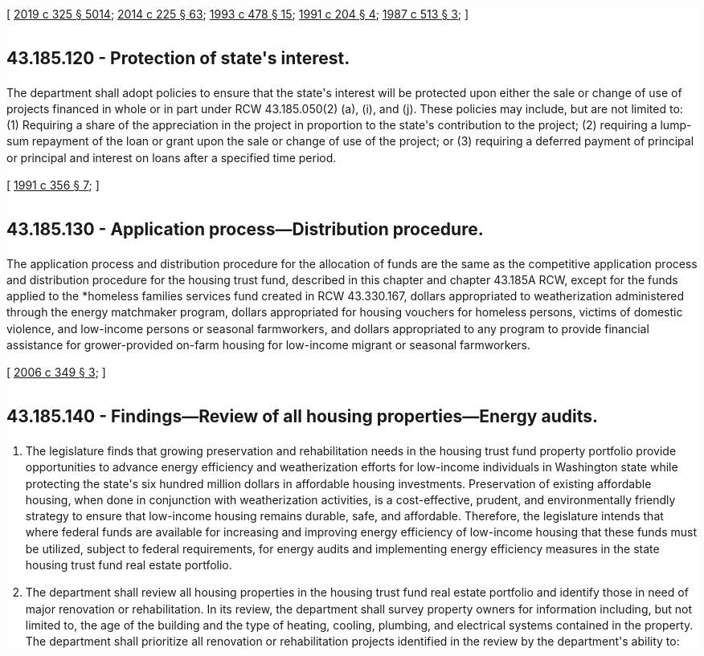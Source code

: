 \[ [2019 c 325 § 5014](https://lawfilesext.leg.wa.gov/biennium/2019-20/Pdf/Bills/Session%20Laws/Senate/5432-S2.SL.pdf?cite=2019%20c%20325%20§%205014); [2014 c 225 § 63](https://lawfilesext.leg.wa.gov/biennium/2013-14/Pdf/Bills/Session%20Laws/Senate/6312-S2.SL.pdf?cite=2014%20c%20225%20§%2063); [1993 c 478 § 15](https://lawfilesext.leg.wa.gov/biennium/1993-94/Pdf/Bills/Session%20Laws/Senate/5584.SL.pdf?cite=1993%20c%20478%20§%2015); [1991 c 204 § 4](https://lawfilesext.leg.wa.gov/biennium/1991-92/Pdf/Bills/Session%20Laws/Senate/5332-S.SL.pdf?cite=1991%20c%20204%20§%204); [1987 c 513 § 3](https://leg.wa.gov/CodeReviser/documents/sessionlaw/1987c513.pdf?cite=1987%20c%20513%20§%203); \]

## 43.185.120 - Protection of state's interest.
The department shall adopt policies to ensure that the state's interest will be protected upon either the sale or change of use of projects financed in whole or in part under RCW 43.185.050(2) (a), (i), and (j). These policies may include, but are not limited to: (1) Requiring a share of the appreciation in the project in proportion to the state's contribution to the project; (2) requiring a lump-sum repayment of the loan or grant upon the sale or change of use of the project; or (3) requiring a deferred payment of principal or principal and interest on loans after a specified time period.

\[ [1991 c 356 § 7](https://lawfilesext.leg.wa.gov/biennium/1991-92/Pdf/Bills/Session%20Laws/House/1624-S.SL.pdf?cite=1991%20c%20356%20§%207); \]

## 43.185.130 - Application process—Distribution procedure.
The application process and distribution procedure for the allocation of funds are the same as the competitive application process and distribution procedure for the housing trust fund, described in this chapter and chapter 43.185A RCW, except for the funds applied to the *homeless families services fund created in RCW 43.330.167, dollars appropriated to weatherization administered through the energy matchmaker program, dollars appropriated for housing vouchers for homeless persons, victims of domestic violence, and low-income persons or seasonal farmworkers, and dollars appropriated to any program to provide financial assistance for grower-provided on-farm housing for low-income migrant or seasonal farmworkers.

\[ [2006 c 349 § 3](https://lawfilesext.leg.wa.gov/biennium/2005-06/Pdf/Bills/Session%20Laws/House/2418-S2.SL.pdf?cite=2006%20c%20349%20§%203); \]

## 43.185.140 - Findings—Review of all housing properties—Energy audits.
1. The legislature finds that growing preservation and rehabilitation needs in the housing trust fund property portfolio provide opportunities to advance energy efficiency and weatherization efforts for low-income individuals in Washington state while protecting the state's six hundred million dollars in affordable housing investments. Preservation of existing affordable housing, when done in conjunction with weatherization activities, is a cost-effective, prudent, and environmentally friendly strategy to ensure that low-income housing remains durable, safe, and affordable. Therefore, the legislature intends that where federal funds are available for increasing and improving energy efficiency of low-income housing that these funds must be utilized, subject to federal requirements, for energy audits and implementing energy efficiency measures in the state housing trust fund real estate portfolio.

2. The department shall review all housing properties in the housing trust fund real estate portfolio and identify those in need of major renovation or rehabilitation. In its review, the department shall survey property owners for information including, but not limited to, the age of the building and the type of heating, cooling, plumbing, and electrical systems contained in the property. The department shall prioritize all renovation or rehabilitation projects identified in the review by the department's ability to:
